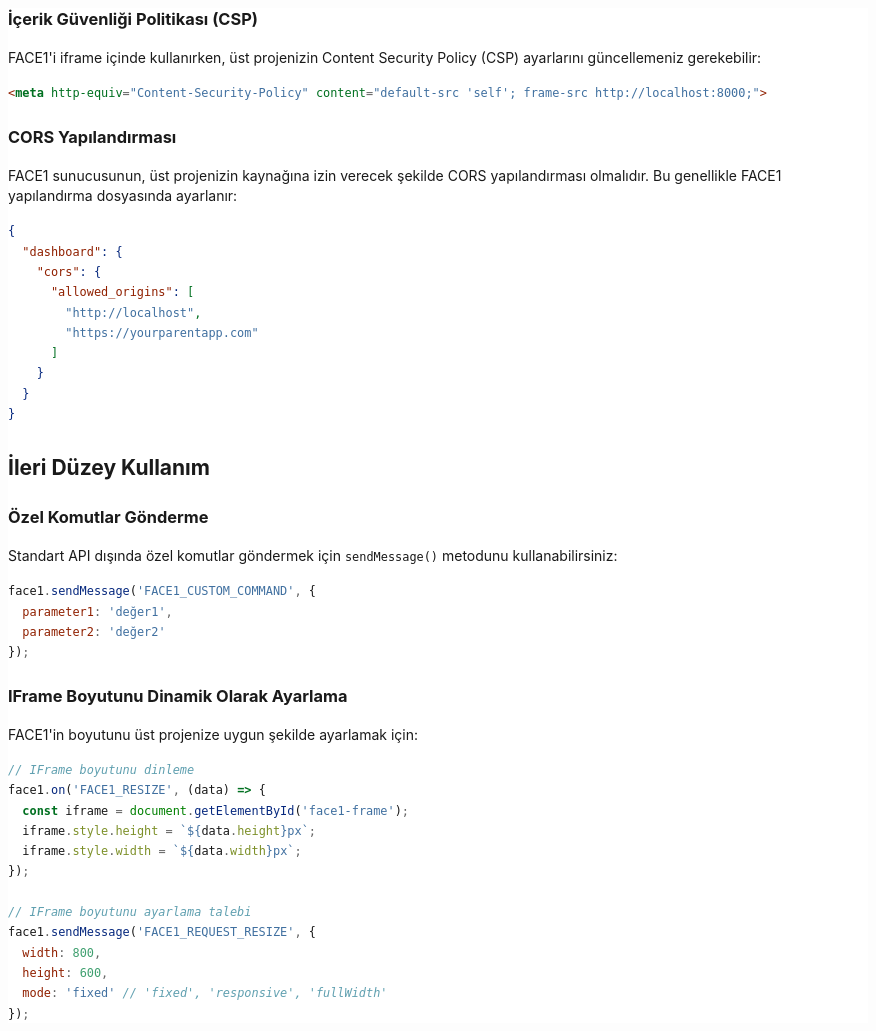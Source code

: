 ### İçerik Güvenliği Politikası (CSP)

FACE1'i iframe içinde kullanırken, üst projenizin Content Security Policy (CSP) ayarlarını güncellemeniz gerekebilir:

```html
<meta http-equiv="Content-Security-Policy" content="default-src 'self'; frame-src http://localhost:8000;">
```

### CORS Yapılandırması

FACE1 sunucusunun, üst projenizin kaynağına izin verecek şekilde CORS yapılandırması olmalıdır. Bu genellikle FACE1 yapılandırma dosyasında ayarlanır:

```json
{
  "dashboard": {
    "cors": {
      "allowed_origins": [
        "http://localhost",
        "https://yourparentapp.com"
      ]
    }
  }
}
```

## İleri Düzey Kullanım

### Özel Komutlar Gönderme

Standart API dışında özel komutlar göndermek için `sendMessage()` metodunu kullanabilirsiniz:

```javascript
face1.sendMessage('FACE1_CUSTOM_COMMAND', {
  parameter1: 'değer1',
  parameter2: 'değer2'
});
```

### IFrame Boyutunu Dinamik Olarak Ayarlama

FACE1'in boyutunu üst projenize uygun şekilde ayarlamak için:

```javascript
// IFrame boyutunu dinleme
face1.on('FACE1_RESIZE', (data) => {
  const iframe = document.getElementById('face1-frame');
  iframe.style.height = `${data.height}px`;
  iframe.style.width = `${data.width}px`;
});

// IFrame boyutunu ayarlama talebi
face1.sendMessage('FACE1_REQUEST_RESIZE', {
  width: 800,
  height: 600,
  mode: 'fixed' // 'fixed', 'responsive', 'fullWidth'
});
```
